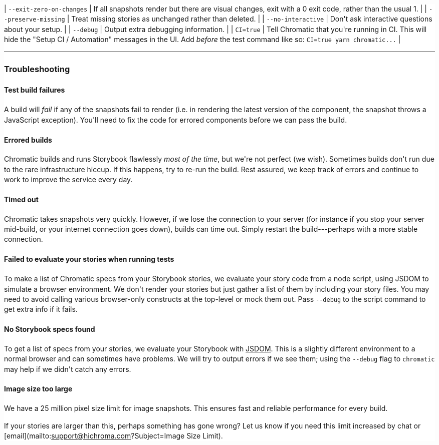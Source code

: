 | `--exit-zero-on-changes` | If all snapshots render but there are visual changes, exit with a 0 exit code, rather than the usual 1.                                                                        |
| `--preserve-missing`     | Treat missing stories as unchanged rather than deleted.                                                                                                                        |
| `--no-interactive`       | Don't ask interactive questions about your setup.                                                                                                                              |
| `--debug`                | Output extra debugging information.                                                                                                                                            |
| `CI=true`                | Tell Chromatic that you're running in CI. This will hide the "Setup CI / Automation" messages in the UI. Add _before_ the test command like so: `CI=true yarn chromatic...`    |

---

### Troubleshooting

#### Test build failures

A build will _fail_ if any of the snapshots fail to render (i.e. in rendering the latest version of the component, the snapshot throws a JavaScript exception). You'll need to fix the code for errored components before we can pass the build.

#### Errored builds

Chromatic builds and runs Storybook flawlessly _most of the time_, but we're not perfect (we wish). Sometimes builds don't run due to the rare infrastructure hiccup. If this happens, try to re-run the build. Rest assured, we keep track of errors and continue to work to improve the service every day.

#### Timed out

Chromatic takes snapshots very quickly. However, if we lose the connection to your server (for instance if you stop your server mid-build, or your internet connection goes down), builds can time out. Simply restart the build---perhaps with a more stable connection.

#### Failed to evaluate your stories when running tests

To make a list of Chromatic specs from your Storybook stories, we evaluate your story code from a node script, using JSDOM to simulate a browser environment. We don't render your stories but just gather a list of them by including your story files. You may need to avoid calling various browser-only constructs at the top-level or mock them out. Pass `--debug` to the script command to get extra info if it fails.

#### No Storybook specs found

To get a list of specs from your stories, we evaluate your Storybook with [JSDOM](https://github.com/tmpvar/jsdom). This is a slightly different environment to a normal browser and can sometimes have problems. We will try to output errors if we see them; using the `--debug` flag to `chromatic` may help if we didn't catch any errors.

#### Image size too large

We have a 25 million pixel size limit for image snapshots. This ensures fast and reliable performance for every build.

If your stories are larger than this, perhaps something has gone wrong? Let us know if you need this limit increased by chat or [email](mailto:support@hichroma.com?Subject=Image Size Limit).
